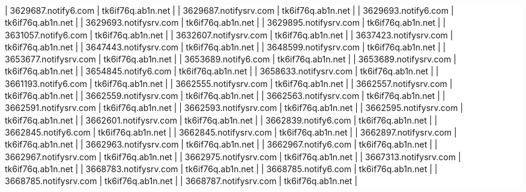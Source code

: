 | 3629687.notify6.com | tk6if76q.ab1n.net |
| 3629687.notifysrv.com | tk6if76q.ab1n.net |
| 3629693.notify6.com | tk6if76q.ab1n.net |
| 3629693.notifysrv.com | tk6if76q.ab1n.net |
| 3629895.notifysrv.com | tk6if76q.ab1n.net |
| 3631057.notify6.com | tk6if76q.ab1n.net |
| 3632607.notifysrv.com | tk6if76q.ab1n.net |
| 3637423.notifysrv.com | tk6if76q.ab1n.net |
| 3647443.notifysrv.com | tk6if76q.ab1n.net |
| 3648599.notifysrv.com | tk6if76q.ab1n.net |
| 3653677.notifysrv.com | tk6if76q.ab1n.net |
| 3653689.notify6.com | tk6if76q.ab1n.net |
| 3653689.notifysrv.com | tk6if76q.ab1n.net |
| 3654845.notify6.com | tk6if76q.ab1n.net |
| 3658633.notifysrv.com | tk6if76q.ab1n.net |
| 3661193.notify6.com | tk6if76q.ab1n.net |
| 3662555.notifysrv.com | tk6if76q.ab1n.net |
| 3662557.notifysrv.com | tk6if76q.ab1n.net |
| 3662559.notifysrv.com | tk6if76q.ab1n.net |
| 3662563.notifysrv.com | tk6if76q.ab1n.net |
| 3662591.notifysrv.com | tk6if76q.ab1n.net |
| 3662593.notifysrv.com | tk6if76q.ab1n.net |
| 3662595.notifysrv.com | tk6if76q.ab1n.net |
| 3662601.notifysrv.com | tk6if76q.ab1n.net |
| 3662839.notify6.com | tk6if76q.ab1n.net |
| 3662845.notify6.com | tk6if76q.ab1n.net |
| 3662845.notifysrv.com | tk6if76q.ab1n.net |
| 3662897.notifysrv.com | tk6if76q.ab1n.net |
| 3662963.notifysrv.com | tk6if76q.ab1n.net |
| 3662967.notify6.com | tk6if76q.ab1n.net |
| 3662967.notifysrv.com | tk6if76q.ab1n.net |
| 3662975.notifysrv.com | tk6if76q.ab1n.net |
| 3667313.notifysrv.com | tk6if76q.ab1n.net |
| 3668783.notifysrv.com | tk6if76q.ab1n.net |
| 3668785.notify6.com | tk6if76q.ab1n.net |
| 3668785.notifysrv.com | tk6if76q.ab1n.net |
| 3668787.notifysrv.com | tk6if76q.ab1n.net |